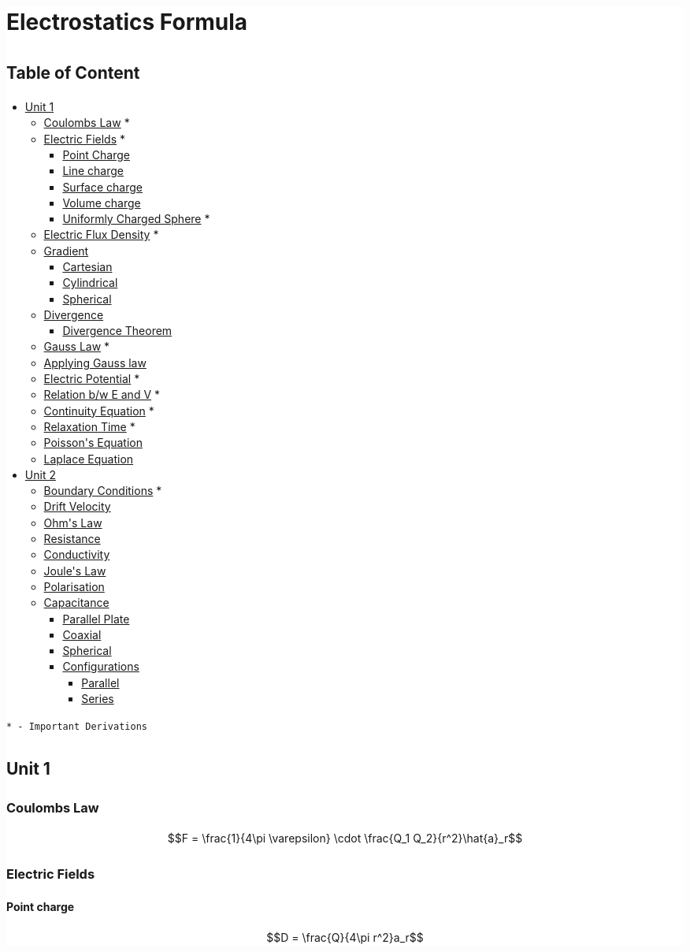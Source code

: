 # Electrostatics Formula
## Table of Content
- [Unit 1](#unit-1)
	- [Coulombs Law](#coulombs-law) *
	- [Electric Fields](#elctric-fields) *
		- [Point Charge](#point-charge)
		- [Line charge](#line-charge)
		- [Surface charge](#surface-charge)
		- [Volume charge](#volume-charge)
		- [Uniformly Charged Sphere](#volume-charge) *
	- [Electric Flux Density](#electric-flux-density) *
	- [Gradient](#gradient)
		- [Cartesian](#cartesian)
		- [Cylindrical](#cylindrical)
		- [Spherical](#spherical)
	- [Divergence](#divergence)
		- [Divergence Theorem](#divergence-theorem)
	- [Gauss Law](#gauss-law) *
	- [Applying Gauss law](#applying-gauss-law)
	- [Electric Potential](#electric-potential) *
	- [Relation b/w E and V](#relation-between-e-and-v) *
	- [Continuity Equation](#continuity-equation) *
	- [Relaxation Time](#relaxation-time) *
	- [Poisson's Equation](#poissons-equation)
	- [Laplace Equation](#laplace-equation)
- [Unit 2](#unit-2)
	- [Boundary Conditions](#boundary-conditions) *
	- [Drift Velocity](#drift-velocity)
	- [Ohm's Law](#ohms-law)
	- [Resistance](#resistance)
	- [Conductivity](#conductivity)
	- [Joule's Law](#joules-law)
	- [Polarisation](#polarisation)
	- [Capacitance](#capacitance)
		- [Parallel Plate](#parallel-plate)
		- [Coaxial](#coaxial)
		- [Spherical](#spherical)
		- [Configurations](#configurations)
			- [Parallel](#parallel)
			- [Series](#series)

`* - Important Derivations`

## Unit 1
### Coulombs Law
$$F = \frac{1}{4\pi \varepsilon} \cdot \frac{Q_1 Q_2}{r^2}\hat{a}_r$$

### Electric Fields
#### Point charge
$$D = \frac{Q}{4\pi r^2}a_r$$
